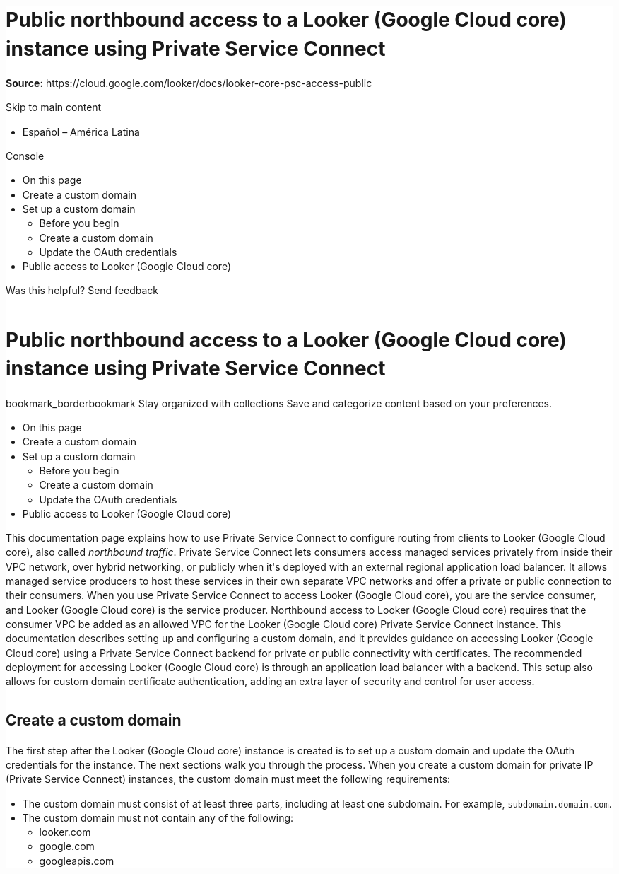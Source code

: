 # Public northbound access to a Looker (Google Cloud core) instance using Private Service Connect

**Source:** https://cloud.google.com/looker/docs/looker-core-psc-access-public

Skip to main content 
  * Español – América Latina

Console 


  * On this page
  * Create a custom domain
  * Set up a custom domain
    * Before you begin
    * Create a custom domain
    * Update the OAuth credentials
  * Public access to Looker (Google Cloud core)




Was this helpful?
Send feedback 
#  Public northbound access to a Looker (Google Cloud core) instance using Private Service Connect
bookmark_borderbookmark Stay organized with collections  Save and categorize content based on your preferences.
  * On this page
  * Create a custom domain
  * Set up a custom domain
    * Before you begin
    * Create a custom domain
    * Update the OAuth credentials
  * Public access to Looker (Google Cloud core)


This documentation page explains how to use Private Service Connect to configure routing from clients to Looker (Google Cloud core), also called _northbound traffic_.
Private Service Connect lets consumers access managed services privately from inside their VPC network, over hybrid networking, or publicly when it's deployed with an external regional application load balancer. It allows managed service producers to host these services in their own separate VPC networks and offer a private or public connection to their consumers.
When you use Private Service Connect to access Looker (Google Cloud core), you are the service consumer, and Looker (Google Cloud core) is the service producer. Northbound access to Looker (Google Cloud core) requires that the consumer VPC be added as an allowed VPC for the Looker (Google Cloud core) Private Service Connect instance.
This documentation describes setting up and configuring a custom domain, and it provides guidance on accessing Looker (Google Cloud core) using a Private Service Connect backend for private or public connectivity with certificates.
The recommended deployment for accessing Looker (Google Cloud core) is through an application load balancer with a backend. This setup also allows for custom domain certificate authentication, adding an extra layer of security and control for user access.
## Create a custom domain
The first step after the Looker (Google Cloud core) instance is created is to set up a custom domain and update the OAuth credentials for the instance. The next sections walk you through the process.
When you create a custom domain for private IP (Private Service Connect) instances, the custom domain must meet the following requirements:
  * The custom domain must consist of at least three parts, including at least one subdomain. For example, `subdomain.domain.com`.
  * The custom domain must not contain any of the following: 
    * looker.com
    * google.com
    * googleapis.com